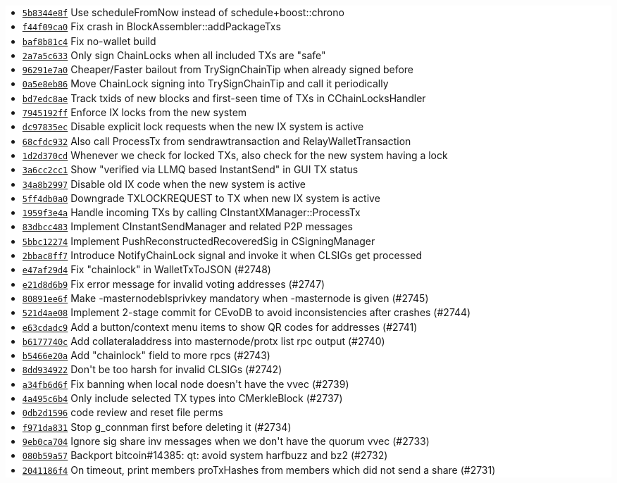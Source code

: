 - [`5b8344e8f`](https://github.com/AtomMainnet/commit/5b8344e8f) Use scheduleFromNow instead of schedule+boost::chrono
- [`f44f09ca0`](https://github.com/AtomMainnet/commit/f44f09ca0) Fix crash in BlockAssembler::addPackageTxs
- [`baf8b81c4`](https://github.com/AtomMainnet/commit/baf8b81c4) Fix no-wallet build
- [`2a7a5c633`](https://github.com/AtomMainnet/commit/2a7a5c633) Only sign ChainLocks when all included TXs are "safe"
- [`96291e7a0`](https://github.com/AtomMainnet/commit/96291e7a0) Cheaper/Faster bailout from TrySignChainTip when already signed before
- [`0a5e8eb86`](https://github.com/AtomMainnet/commit/0a5e8eb86) Move ChainLock signing into TrySignChainTip and call it periodically
- [`bd7edc8ae`](https://github.com/AtomMainnet/commit/bd7edc8ae) Track txids of new blocks and first-seen time of TXs in CChainLocksHandler
- [`7945192ff`](https://github.com/AtomMainnet/commit/7945192ff) Enforce IX locks from the new system
- [`dc97835ec`](https://github.com/AtomMainnet/commit/dc97835ec) Disable explicit lock requests when the new IX system is active
- [`68cfdc932`](https://github.com/AtomMainnet/commit/68cfdc932) Also call ProcessTx from sendrawtransaction and RelayWalletTransaction
- [`1d2d370cd`](https://github.com/AtomMainnet/commit/1d2d370cd) Whenever we check for locked TXs, also check for the new system having a lock
- [`3a6cc2cc1`](https://github.com/AtomMainnet/commit/3a6cc2cc1) Show "verified via LLMQ based InstantSend" in GUI TX status
- [`34a8b2997`](https://github.com/AtomMainnet/commit/34a8b2997) Disable old IX code when the new system is active
- [`5ff4db0a0`](https://github.com/AtomMainnet/commit/5ff4db0a0) Downgrade TXLOCKREQUEST to TX when new IX system is active
- [`1959f3e4a`](https://github.com/AtomMainnet/commit/1959f3e4a) Handle incoming TXs by calling CInstantXManager::ProcessTx
- [`83dbcc483`](https://github.com/AtomMainnet/commit/83dbcc483) Implement CInstantSendManager and related P2P messages
- [`5bbc12274`](https://github.com/AtomMainnet/commit/5bbc12274) Implement PushReconstructedRecoveredSig in CSigningManager
- [`2bbac8ff7`](https://github.com/AtomMainnet/commit/2bbac8ff7) Introduce NotifyChainLock signal and invoke it when CLSIGs get processed
- [`e47af29d4`](https://github.com/AtomMainnet/commit/e47af29d4) Fix "chainlock" in WalletTxToJSON (#2748)
- [`e21d8d6b9`](https://github.com/AtomMainnet/commit/e21d8d6b9) Fix error message for invalid voting addresses (#2747)
- [`80891ee6f`](https://github.com/AtomMainnet/commit/80891ee6f) Make -masternodeblsprivkey mandatory when -masternode is given (#2745)
- [`521d4ae08`](https://github.com/AtomMainnet/commit/521d4ae08) Implement 2-stage commit for CEvoDB to avoid inconsistencies after crashes (#2744)
- [`e63cdadc9`](https://github.com/AtomMainnet/commit/e63cdadc9) Add a button/context menu items to show QR codes for addresses (#2741)
- [`b6177740c`](https://github.com/AtomMainnet/commit/b6177740c) Add collateraladdress into masternode/protx list rpc output (#2740)
- [`b5466e20a`](https://github.com/AtomMainnet/commit/b5466e20a) Add "chainlock" field to more rpcs (#2743)
- [`8dd934922`](https://github.com/AtomMainnet/commit/8dd934922) Don't be too harsh for invalid CLSIGs (#2742)
- [`a34fb6d6f`](https://github.com/AtomMainnet/commit/a34fb6d6f) Fix banning when local node doesn't have the vvec (#2739)
- [`4a495c6b4`](https://github.com/AtomMainnet/commit/4a495c6b4) Only include selected TX types into CMerkleBlock (#2737)
- [`0db2d1596`](https://github.com/AtomMainnet/commit/0db2d1596) code review and reset file perms
- [`f971da831`](https://github.com/AtomMainnet/commit/f971da831) Stop g_connman first before deleting it (#2734)
- [`9eb0ca704`](https://github.com/AtomMainnet/commit/9eb0ca704) Ignore sig share inv messages when we don't have the quorum vvec (#2733)
- [`080b59a57`](https://github.com/AtomMainnet/commit/080b59a57) Backport bitcoin#14385: qt: avoid system harfbuzz and bz2 (#2732)
- [`2041186f4`](https://github.com/AtomMainnet/commit/2041186f4) On timeout, print members proTxHashes from members which did not send a share (#2731)